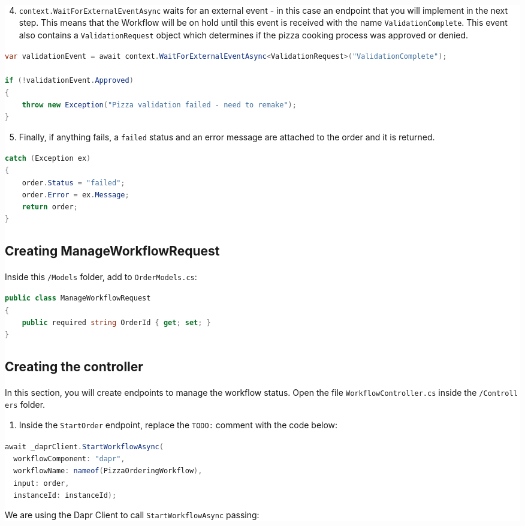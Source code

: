 4. `context.WaitForExternalEventAsync` waits for an external event - in this case an endpoint that you will implement in the next step. This means that the Workflow will be on hold until this event is received with the name `ValidationComplete`. This event also contains a `ValidationRequest` object which determines if the pizza cooking process was approved or denied.

```csharp
var validationEvent = await context.WaitForExternalEventAsync<ValidationRequest>("ValidationComplete");

if (!validationEvent.Approved)
{
    throw new Exception("Pizza validation failed - need to remake");
}
```

5. Finally, if anything fails, a `failed` status and an error message are attached to the order and it is returned.

```csharp
catch (Exception ex)
{
    order.Status = "failed";
    order.Error = ex.Message;
    return order;
}
```

## Creating ManageWorkflowRequest

Inside this `/Models` folder, add to `OrderModels.cs`:

```c#
public class ManageWorkflowRequest
{
    public required string OrderId { get; set; }
}
```



## Creating the controller

In this section, you will create endpoints to manage the workflow status. Open the file `WorkflowController.cs` inside the `/Controllers` folder.

1. Inside the `StartOrder` endpoint, replace the `TODO:` comment with the code below:

```csharp
await _daprClient.StartWorkflowAsync(
  workflowComponent: "dapr",
  workflowName: nameof(PizzaOrderingWorkflow),
  input: order,
  instanceId: instanceId);
```

We are using the Dapr Client to call `StartWorkflowAsync` passing:
